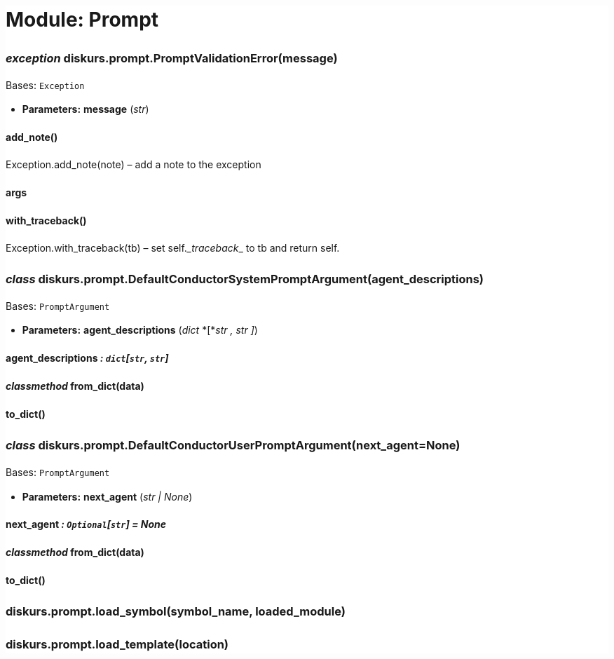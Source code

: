 # Module: Prompt

### *exception* diskurs.prompt.PromptValidationError(message)

Bases: `Exception`

* **Parameters:**
  **message** (*str*)

#### add_note()

Exception.add_note(note) –
add a note to the exception

#### args

#### with_traceback()

Exception.with_traceback(tb) –
set self._\_traceback_\_ to tb and return self.

### *class* diskurs.prompt.DefaultConductorSystemPromptArgument(agent_descriptions)

Bases: `PromptArgument`

* **Parameters:**
  **agent_descriptions** (*dict* *[**str* *,* *str* *]*)

#### agent_descriptions *: `dict`[`str`, `str`]*

#### *classmethod* from_dict(data)

#### to_dict()

### *class* diskurs.prompt.DefaultConductorUserPromptArgument(next_agent=None)

Bases: `PromptArgument`

* **Parameters:**
  **next_agent** (*str* *|* *None*)

#### next_agent *: `Optional`[`str`]* *= None*

#### *classmethod* from_dict(data)

#### to_dict()

### diskurs.prompt.load_symbol(symbol_name, loaded_module)

### diskurs.prompt.load_template(location)
